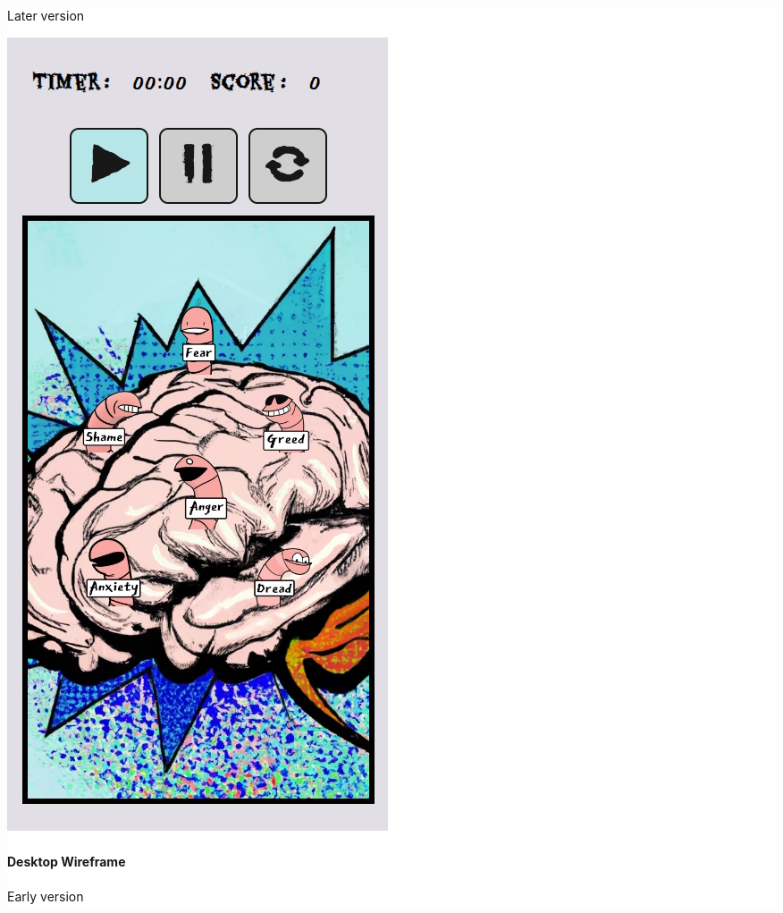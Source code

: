 Later version

![Later mobile wireframe](assets/images/readme/later-mobile-wireframe.jpg)

#### Desktop Wireframe

Early version
